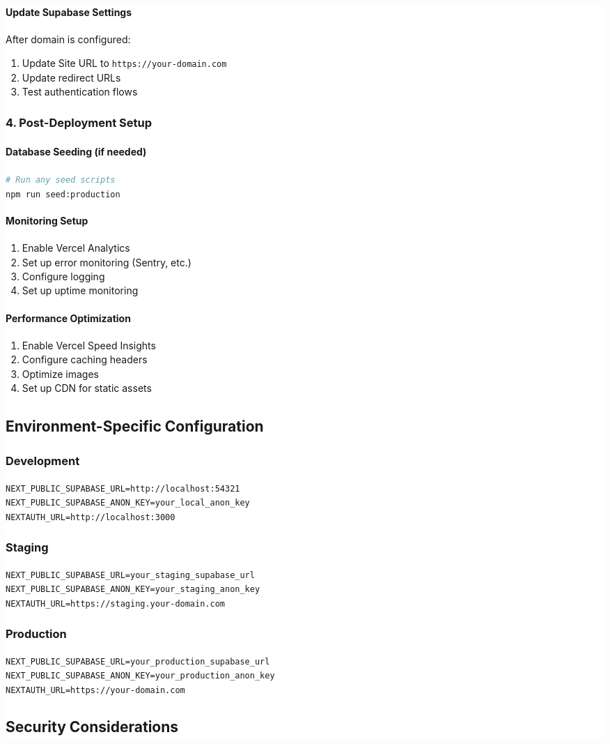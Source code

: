 #### Update Supabase Settings
After domain is configured:
1. Update Site URL to `https://your-domain.com`
2. Update redirect URLs
3. Test authentication flows

### 4. Post-Deployment Setup

#### Database Seeding (if needed)
```bash
# Run any seed scripts
npm run seed:production
```

#### Monitoring Setup
1. Enable Vercel Analytics
2. Set up error monitoring (Sentry, etc.)
3. Configure logging
4. Set up uptime monitoring

#### Performance Optimization
1. Enable Vercel Speed Insights
2. Configure caching headers
3. Optimize images
4. Set up CDN for static assets

## Environment-Specific Configuration

### Development
```env
NEXT_PUBLIC_SUPABASE_URL=http://localhost:54321
NEXT_PUBLIC_SUPABASE_ANON_KEY=your_local_anon_key
NEXTAUTH_URL=http://localhost:3000
```

### Staging
```env
NEXT_PUBLIC_SUPABASE_URL=your_staging_supabase_url
NEXT_PUBLIC_SUPABASE_ANON_KEY=your_staging_anon_key
NEXTAUTH_URL=https://staging.your-domain.com
```

### Production
```env
NEXT_PUBLIC_SUPABASE_URL=your_production_supabase_url
NEXT_PUBLIC_SUPABASE_ANON_KEY=your_production_anon_key
NEXTAUTH_URL=https://your-domain.com
```

## Security Considerations
